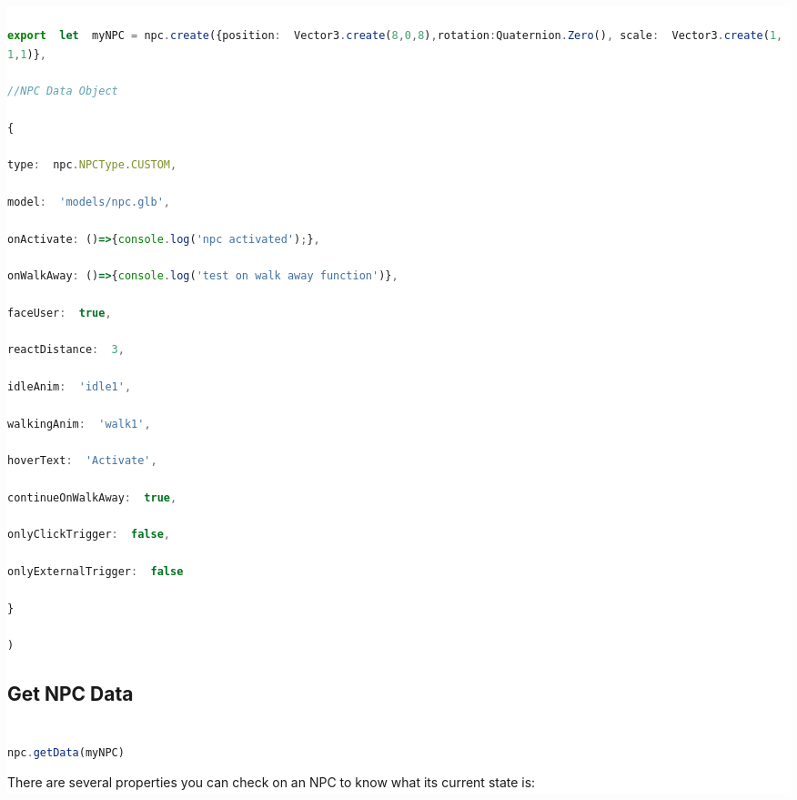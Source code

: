   

```ts

export  let  myNPC = npc.create({position:  Vector3.create(8,0,8),rotation:Quaternion.Zero(), scale:  Vector3.create(1,1,1)},

//NPC Data Object

{

type:  npc.NPCType.CUSTOM,

model:  'models/npc.glb',

onActivate: ()=>{console.log('npc activated');},

onWalkAway: ()=>{console.log('test on walk away function')},

faceUser:  true,

reactDistance:  3,

idleAnim:  'idle1',

walkingAnim:  'walk1',

hoverText:  'Activate',

continueOnWalkAway:  true,

onlyClickTrigger:  false,

onlyExternalTrigger:  false

}

)

```

  

## Get NPC Data

  

```ts

npc.getData(myNPC)

```

  

There are several properties you can check on an NPC to know what its current state is:
